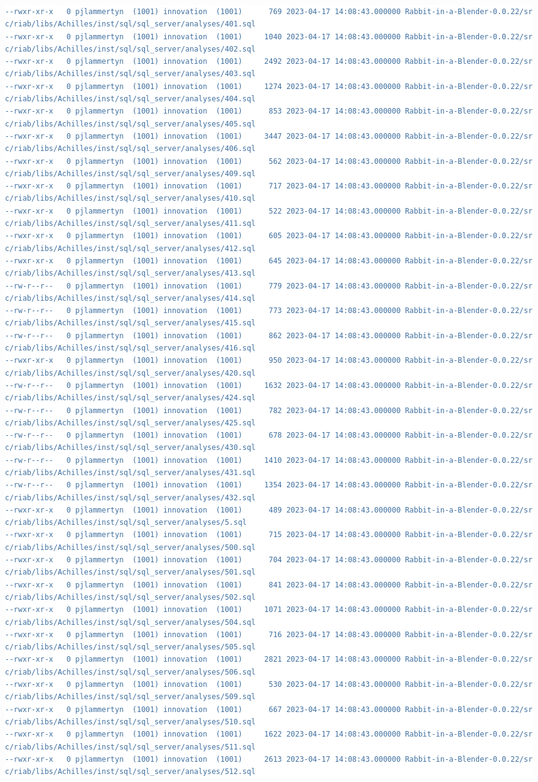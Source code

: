 ```diff
--rwxr-xr-x   0 pjlammertyn  (1001) innovation  (1001)      769 2023-04-17 14:08:43.000000 Rabbit-in-a-Blender-0.0.22/src/riab/libs/Achilles/inst/sql/sql_server/analyses/401.sql
--rwxr-xr-x   0 pjlammertyn  (1001) innovation  (1001)     1040 2023-04-17 14:08:43.000000 Rabbit-in-a-Blender-0.0.22/src/riab/libs/Achilles/inst/sql/sql_server/analyses/402.sql
--rwxr-xr-x   0 pjlammertyn  (1001) innovation  (1001)     2492 2023-04-17 14:08:43.000000 Rabbit-in-a-Blender-0.0.22/src/riab/libs/Achilles/inst/sql/sql_server/analyses/403.sql
--rwxr-xr-x   0 pjlammertyn  (1001) innovation  (1001)     1274 2023-04-17 14:08:43.000000 Rabbit-in-a-Blender-0.0.22/src/riab/libs/Achilles/inst/sql/sql_server/analyses/404.sql
--rwxr-xr-x   0 pjlammertyn  (1001) innovation  (1001)      853 2023-04-17 14:08:43.000000 Rabbit-in-a-Blender-0.0.22/src/riab/libs/Achilles/inst/sql/sql_server/analyses/405.sql
--rwxr-xr-x   0 pjlammertyn  (1001) innovation  (1001)     3447 2023-04-17 14:08:43.000000 Rabbit-in-a-Blender-0.0.22/src/riab/libs/Achilles/inst/sql/sql_server/analyses/406.sql
--rwxr-xr-x   0 pjlammertyn  (1001) innovation  (1001)      562 2023-04-17 14:08:43.000000 Rabbit-in-a-Blender-0.0.22/src/riab/libs/Achilles/inst/sql/sql_server/analyses/409.sql
--rwxr-xr-x   0 pjlammertyn  (1001) innovation  (1001)      717 2023-04-17 14:08:43.000000 Rabbit-in-a-Blender-0.0.22/src/riab/libs/Achilles/inst/sql/sql_server/analyses/410.sql
--rwxr-xr-x   0 pjlammertyn  (1001) innovation  (1001)      522 2023-04-17 14:08:43.000000 Rabbit-in-a-Blender-0.0.22/src/riab/libs/Achilles/inst/sql/sql_server/analyses/411.sql
--rwxr-xr-x   0 pjlammertyn  (1001) innovation  (1001)      605 2023-04-17 14:08:43.000000 Rabbit-in-a-Blender-0.0.22/src/riab/libs/Achilles/inst/sql/sql_server/analyses/412.sql
--rwxr-xr-x   0 pjlammertyn  (1001) innovation  (1001)      645 2023-04-17 14:08:43.000000 Rabbit-in-a-Blender-0.0.22/src/riab/libs/Achilles/inst/sql/sql_server/analyses/413.sql
--rw-r--r--   0 pjlammertyn  (1001) innovation  (1001)      779 2023-04-17 14:08:43.000000 Rabbit-in-a-Blender-0.0.22/src/riab/libs/Achilles/inst/sql/sql_server/analyses/414.sql
--rw-r--r--   0 pjlammertyn  (1001) innovation  (1001)      773 2023-04-17 14:08:43.000000 Rabbit-in-a-Blender-0.0.22/src/riab/libs/Achilles/inst/sql/sql_server/analyses/415.sql
--rw-r--r--   0 pjlammertyn  (1001) innovation  (1001)      862 2023-04-17 14:08:43.000000 Rabbit-in-a-Blender-0.0.22/src/riab/libs/Achilles/inst/sql/sql_server/analyses/416.sql
--rwxr-xr-x   0 pjlammertyn  (1001) innovation  (1001)      950 2023-04-17 14:08:43.000000 Rabbit-in-a-Blender-0.0.22/src/riab/libs/Achilles/inst/sql/sql_server/analyses/420.sql
--rw-r--r--   0 pjlammertyn  (1001) innovation  (1001)     1632 2023-04-17 14:08:43.000000 Rabbit-in-a-Blender-0.0.22/src/riab/libs/Achilles/inst/sql/sql_server/analyses/424.sql
--rw-r--r--   0 pjlammertyn  (1001) innovation  (1001)      782 2023-04-17 14:08:43.000000 Rabbit-in-a-Blender-0.0.22/src/riab/libs/Achilles/inst/sql/sql_server/analyses/425.sql
--rw-r--r--   0 pjlammertyn  (1001) innovation  (1001)      678 2023-04-17 14:08:43.000000 Rabbit-in-a-Blender-0.0.22/src/riab/libs/Achilles/inst/sql/sql_server/analyses/430.sql
--rw-r--r--   0 pjlammertyn  (1001) innovation  (1001)     1410 2023-04-17 14:08:43.000000 Rabbit-in-a-Blender-0.0.22/src/riab/libs/Achilles/inst/sql/sql_server/analyses/431.sql
--rw-r--r--   0 pjlammertyn  (1001) innovation  (1001)     1354 2023-04-17 14:08:43.000000 Rabbit-in-a-Blender-0.0.22/src/riab/libs/Achilles/inst/sql/sql_server/analyses/432.sql
--rwxr-xr-x   0 pjlammertyn  (1001) innovation  (1001)      489 2023-04-17 14:08:43.000000 Rabbit-in-a-Blender-0.0.22/src/riab/libs/Achilles/inst/sql/sql_server/analyses/5.sql
--rwxr-xr-x   0 pjlammertyn  (1001) innovation  (1001)      715 2023-04-17 14:08:43.000000 Rabbit-in-a-Blender-0.0.22/src/riab/libs/Achilles/inst/sql/sql_server/analyses/500.sql
--rwxr-xr-x   0 pjlammertyn  (1001) innovation  (1001)      704 2023-04-17 14:08:43.000000 Rabbit-in-a-Blender-0.0.22/src/riab/libs/Achilles/inst/sql/sql_server/analyses/501.sql
--rwxr-xr-x   0 pjlammertyn  (1001) innovation  (1001)      841 2023-04-17 14:08:43.000000 Rabbit-in-a-Blender-0.0.22/src/riab/libs/Achilles/inst/sql/sql_server/analyses/502.sql
--rwxr-xr-x   0 pjlammertyn  (1001) innovation  (1001)     1071 2023-04-17 14:08:43.000000 Rabbit-in-a-Blender-0.0.22/src/riab/libs/Achilles/inst/sql/sql_server/analyses/504.sql
--rwxr-xr-x   0 pjlammertyn  (1001) innovation  (1001)      716 2023-04-17 14:08:43.000000 Rabbit-in-a-Blender-0.0.22/src/riab/libs/Achilles/inst/sql/sql_server/analyses/505.sql
--rwxr-xr-x   0 pjlammertyn  (1001) innovation  (1001)     2821 2023-04-17 14:08:43.000000 Rabbit-in-a-Blender-0.0.22/src/riab/libs/Achilles/inst/sql/sql_server/analyses/506.sql
--rwxr-xr-x   0 pjlammertyn  (1001) innovation  (1001)      530 2023-04-17 14:08:43.000000 Rabbit-in-a-Blender-0.0.22/src/riab/libs/Achilles/inst/sql/sql_server/analyses/509.sql
--rwxr-xr-x   0 pjlammertyn  (1001) innovation  (1001)      667 2023-04-17 14:08:43.000000 Rabbit-in-a-Blender-0.0.22/src/riab/libs/Achilles/inst/sql/sql_server/analyses/510.sql
--rwxr-xr-x   0 pjlammertyn  (1001) innovation  (1001)     1622 2023-04-17 14:08:43.000000 Rabbit-in-a-Blender-0.0.22/src/riab/libs/Achilles/inst/sql/sql_server/analyses/511.sql
--rwxr-xr-x   0 pjlammertyn  (1001) innovation  (1001)     2613 2023-04-17 14:08:43.000000 Rabbit-in-a-Blender-0.0.22/src/riab/libs/Achilles/inst/sql/sql_server/analyses/512.sql
```